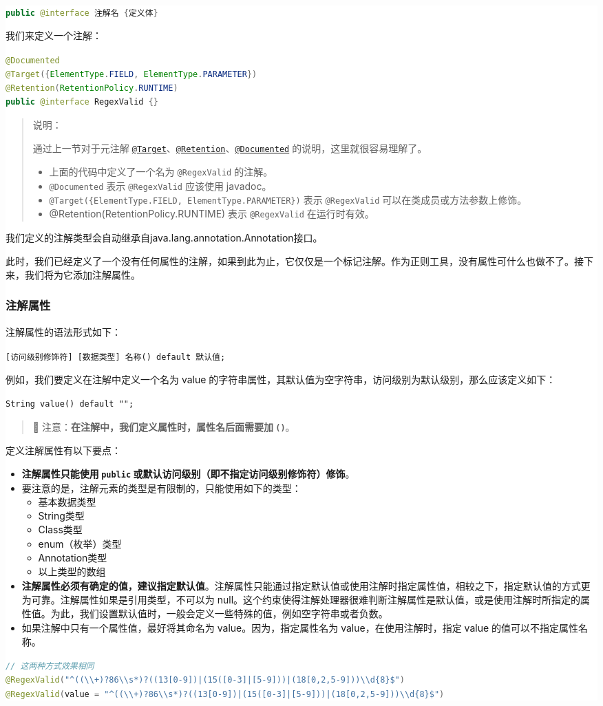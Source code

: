 ```java
public @interface 注解名 {定义体}
```

我们来定义一个注解：

```java
@Documented
@Target({ElementType.FIELD, ElementType.PARAMETER})
@Retention(RetentionPolicy.RUNTIME)
public @interface RegexValid {}
```

> 说明：
>
> 通过上一节对于元注解 [`@Target`](#target)、[`@Retention`](#retention)、[`@Documented`](#documented) 的说明，这里就很容易理解了。
>
> - 上面的代码中定义了一个名为 `@RegexValid` 的注解。
> - `@Documented` 表示 `@RegexValid` 应该使用 javadoc。
> - `@Target({ElementType.FIELD, ElementType.PARAMETER})` 表示 `@RegexValid` 可以在类成员或方法参数上修饰。
> - @Retention(RetentionPolicy.RUNTIME) 表示 `@RegexValid` 在运行时有效。

我们定义的注解类型会自动继承自java.lang.annotation.Annotation接口。

此时，我们已经定义了一个没有任何属性的注解，如果到此为止，它仅仅是一个标记注解。作为正则工具，没有属性可什么也做不了。接下来，我们将为它添加注解属性。

### 注解属性

注解属性的语法形式如下：

```
[访问级别修饰符] [数据类型] 名称() default 默认值;
```

例如，我们要定义在注解中定义一个名为 value 的字符串属性，其默认值为空字符串，访问级别为默认级别，那么应该定义如下：

```
String value() default "";
```

> 🔔 注意：**在注解中，我们定义属性时，属性名后面需要加 `()`**。

定义注解属性有以下要点：

- **注解属性只能使用 `public` 或默认访问级别（即不指定访问级别修饰符）修饰**。
- 要注意的是，注解元素的类型是有限制的，只能使用如下的类型：
    -   基本数据类型
    -   String类型
    -   Class类型
    -   enum（枚举）类型
    -   Annotation类型
    -   以上类型的数组
- **注解属性必须有确定的值，建议指定默认值**。注解属性只能通过指定默认值或使用注解时指定属性值，相较之下，指定默认值的方式更为可靠。注解属性如果是引用类型，不可以为 null。这个约束使得注解处理器很难判断注解属性是默认值，或是使用注解时所指定的属性值。为此，我们设置默认值时，一般会定义一些特殊的值，例如空字符串或者负数。
- 如果注解中只有一个属性值，最好将其命名为 value。因为，指定属性名为 value，在使用注解时，指定 value 的值可以不指定属性名称。

```java
// 这两种方式效果相同
@RegexValid("^((\\+)?86\\s*)?((13[0-9])|(15([0-3]|[5-9]))|(18[0,2,5-9]))\\d{8}$")
@RegexValid(value = "^((\\+)?86\\s*)?((13[0-9])|(15([0-3]|[5-9]))|(18[0,2,5-9]))\\d{8}$")
```
